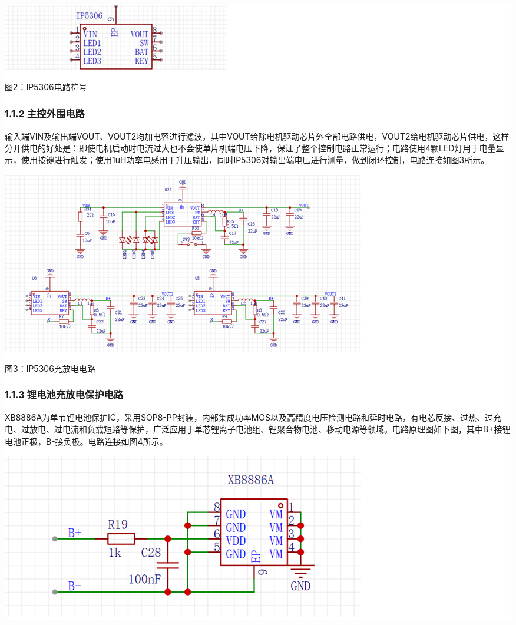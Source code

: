 <img src="\一只瓦力机器人\img\03.png">

图2：IP5306电路符号

### 1.1.2 主控外围电路 

输入端VIN及输出端VOUT、VOUT2均加电容进行滤波，其中VOUT给除电机驱动芯片外全部电路供电，VOUT2给电机驱动芯片供电，这样分开供电的好处是：即使电机启动时电流过大也不会使单片机端电压下降，保证了整个控制电路正常运行；电路使用4颗LED灯用于电量显示，使用按键进行触发；使用1uH功率电感用于升压输出，同时IP5306对输出端电压进行测量，做到闭环控制，电路连接如图3所示。

<img src="\一只瓦力机器人\img\04.png">

图3：IP5306充放电电路

### 1.1.3 锂电池充放电保护电路 

XB8886A为单节锂电池保护IC，采用SOP8-PP封装，内部集成功率MOS以及高精度电压检测电路和延时电路，有电芯反接、过热、过充电、过放电、过电流和负载短路等保护，广泛应用于单芯锂离子电池组、锂聚合物电池、移动电源等领域。电路原理图如下图，其中B+接锂电池正极，B-接负极。电路连接如图4所示。

<img src="\一只瓦力机器人\img\05.png">
